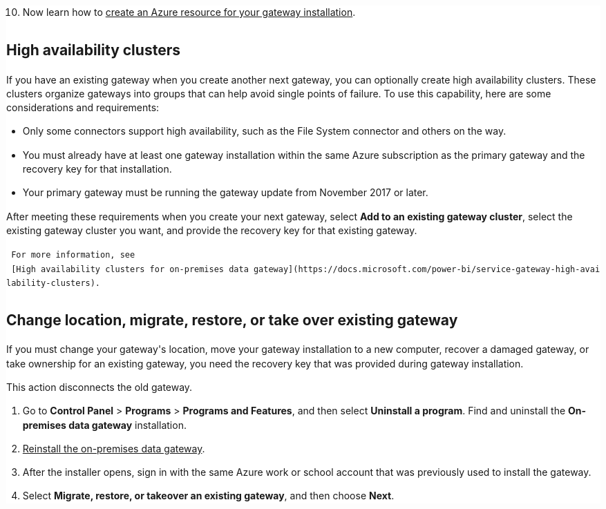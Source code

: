 10. Now learn how to [create an Azure resource for your gateway installation](../logic-apps/logic-apps-gateway-connection.md). 

## High availability clusters

If you have an existing gateway when you create another next gateway, 
you can optionally create high availability clusters. 
These clusters organize gateways into groups that can 
help avoid single points of failure. 
To use this capability, here are some considerations and requirements:
     
* Only some connectors support high availability, 
such as the File System connector and others on the way. 
     
* You must already have at least one gateway installation 
within the same Azure subscription as the primary gateway 
and the recovery key for that installation. 

* Your primary gateway must be running the gateway update 
from November 2017 or later.

After meeting these requirements when you create your next gateway, 
select **Add to an existing gateway cluster**, 
select the existing gateway cluster you want, 
and provide the recovery key for that existing gateway.

     For more information, see 
     [High availability clusters for on-premises data gateway](https://docs.microsoft.com/power-bi/service-gateway-high-availability-clusters).

<a name="update-gateway-installation"></a>

## Change location, migrate, restore, or take over existing gateway

If you must change your gateway's location, 
move your gateway installation to a new computer, 
recover a damaged gateway, or take ownership for an existing gateway, 
you need the recovery key that was provided during gateway installation. 

This action disconnects the old gateway.

1. Go to **Control Panel** > **Programs** > **Programs and Features**, 
and then select **Uninstall a program**. Find and uninstall the 
**On-premises data gateway** installation.

2. [Reinstall the on-premises data gateway](http://go.microsoft.com/fwlink/?LinkID=820931&clcid=0x409).

3. After the installer opens, sign in with the same Azure work 
or school account that was previously used to install the gateway.

4. Select **Migrate, restore, or takeover an existing gateway**, 
and then choose **Next**.
